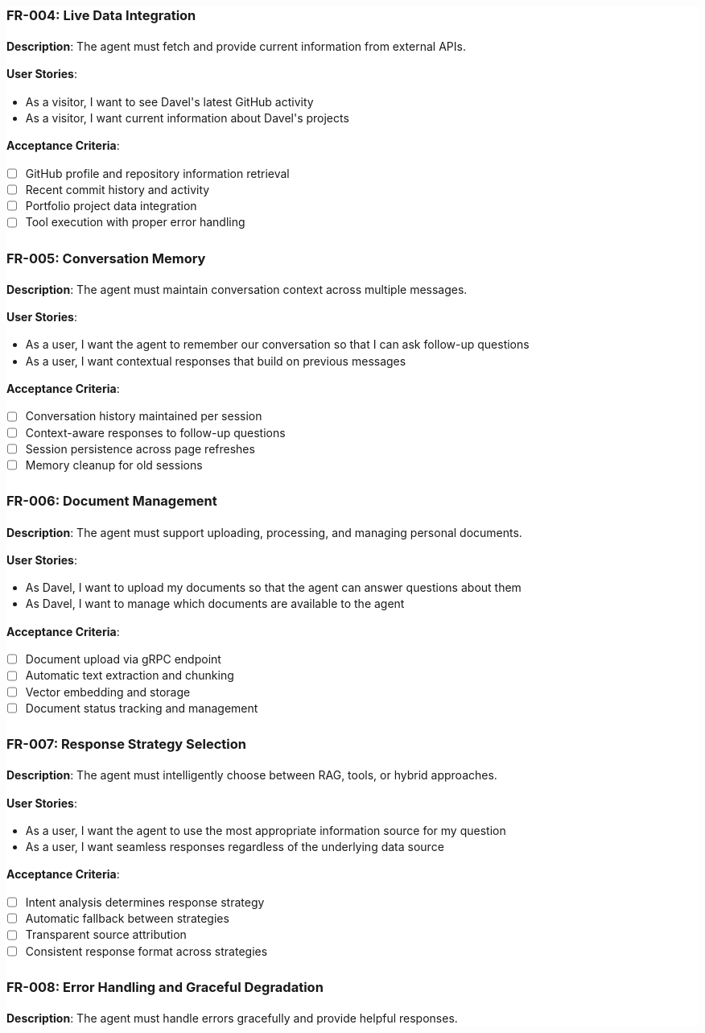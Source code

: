 ### FR-004: Live Data Integration
**Description**: The agent must fetch and provide current information from external APIs.

**User Stories**:
- As a visitor, I want to see Davel's latest GitHub activity
- As a visitor, I want current information about Davel's projects

**Acceptance Criteria**:
- [ ] GitHub profile and repository information retrieval
- [ ] Recent commit history and activity
- [ ] Portfolio project data integration
- [ ] Tool execution with proper error handling

### FR-005: Conversation Memory
**Description**: The agent must maintain conversation context across multiple messages.

**User Stories**:
- As a user, I want the agent to remember our conversation so that I can ask follow-up questions
- As a user, I want contextual responses that build on previous messages

**Acceptance Criteria**:
- [ ] Conversation history maintained per session
- [ ] Context-aware responses to follow-up questions
- [ ] Session persistence across page refreshes
- [ ] Memory cleanup for old sessions

### FR-006: Document Management
**Description**: The agent must support uploading, processing, and managing personal documents.

**User Stories**:
- As Davel, I want to upload my documents so that the agent can answer questions about them
- As Davel, I want to manage which documents are available to the agent

**Acceptance Criteria**:
- [ ] Document upload via gRPC endpoint
- [ ] Automatic text extraction and chunking
- [ ] Vector embedding and storage
- [ ] Document status tracking and management

### FR-007: Response Strategy Selection
**Description**: The agent must intelligently choose between RAG, tools, or hybrid approaches.

**User Stories**:
- As a user, I want the agent to use the most appropriate information source for my question
- As a user, I want seamless responses regardless of the underlying data source

**Acceptance Criteria**:
- [ ] Intent analysis determines response strategy
- [ ] Automatic fallback between strategies
- [ ] Transparent source attribution
- [ ] Consistent response format across strategies

### FR-008: Error Handling and Graceful Degradation
**Description**: The agent must handle errors gracefully and provide helpful responses.
